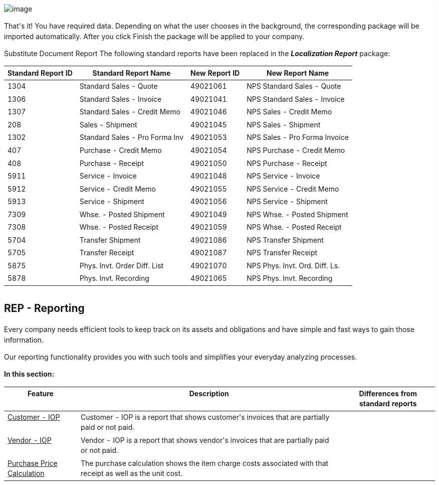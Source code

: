 ![image](https://private-user-images.githubusercontent.com/141014255/286594765-f96c78bf-8f6f-4f7c-b5c7-e0ff79a4fcf4.png?jwt=eyJhbGciOiJIUzI1NiIsInR5cCI6IkpXVCJ9.eyJpc3MiOiJnaXRodWIuY29tIiwiYXVkIjoicmF3LmdpdGh1YnVzZXJjb250ZW50LmNvbSIsImtleSI6ImtleTUiLCJleHAiOjE3Mjk3ODI1OTEsIm5iZiI6MTcyOTc4MjI5MSwicGF0aCI6Ii8xNDEwMTQyNTUvMjg2NTk0NzY1LWY5NmM3OGJmLThmNmYtNGY3Yy1iNWM3LWUwZmY3OWE0ZmNmNC5wbmc_WC1BbXotQWxnb3JpdGhtPUFXUzQtSE1BQy1TSEEyNTYmWC1BbXotQ3JlZGVudGlhbD1BS0lBVkNPRFlMU0E1M1BRSzRaQSUyRjIwMjQxMDI0JTJGdXMtZWFzdC0xJTJGczMlMkZhd3M0X3JlcXVlc3QmWC1BbXotRGF0ZT0yMDI0MTAyNFQxNTA0NTFaJlgtQW16LUV4cGlyZXM9MzAwJlgtQW16LVNpZ25hdHVyZT05MjIyMGI4MWVmMTllODI4MjEyMzI0M2Q4MGU2YmU1NWU3YTM5YmVmYWUyMmZjNTY5N2NjOTYzNmRmNjE1MWNhJlgtQW16LVNpZ25lZEhlYWRlcnM9aG9zdCJ9.5eKCF8ChzOM3CjoI9ORXQ5dsZ6fzSZ-Yk5z7_7BjPDk)

That's it! You have required data. Depending on what the user chooses in the background, the corresponding package will be imported automatically. After you click Finish the package will be applied to your company.

Substitute Document Report The following standard reports have been replaced in the ***Localization Report*** package:

| Standard Report ID | Standard Report Name           | New Report ID | New Report Name                |
| ------------------ | ------------------------------ | ------------- | ------------------------------ |
| 1304               | Standard Sales - Quote         | 49021061      | NPS Standard Sales - Quote     |
| 1306               | Standard Sales - Invoice       | 49021041      | NPS Standard Sales - Invoice   |
| 1307               | Standard Sales - Credit Memo   | 49021046      | NPS Sales - Credit Memo        |
| 208                | Sales - Shipment               | 49021045      | NPS Sales - Shipment           |
| 1302               | Standard Sales - Pro Forma Inv | 49021053      | NPS Sales - Pro Forma Invoice  |
| 407                | Purchase - Credit Memo         | 49021054      | NPS Purchase - Credit Memo     |
| 408                | Purchase - Receipt             | 49021050      | NPS Purchase - Receipt         |
| 5911               | Service - Invoice              | 49021048      | NPS Service - Invoice          |
| 5912               | Service - Credit Memo          | 49021055      | NPS Service - Credit Memo      |
| 5913               | Service - Shipment             | 49021056      | NPS Service - Shipment         |
| 7309               | Whse. - Posted Shipment        | 49021049      | NPS Whse. - Posted Shipment    |
| 7308               | Whse. - Posted Receipt         | 49021059      | NPS Whse. - Posted Receipt     |
| 5704               | Transfer Shipment              | 49021086      | NPS Transfer Shipment          |
| 5705               | Transfer Receipt               | 49021087      | NPS Transfer Receipt           |
| 5875               | Phys. Invt. Order Diff. List   | 49021070      | NPS Phys. Invt. Ord. Diff. Ls. |
| 5878               | Phys. Invt. Recording          | 49021065      | NPS Phys. Invt. Recording      |

## REP - Reporting

Every company needs efficient tools to keep track on its assets and obligations and have simple and fast ways to gain those information.

Our reporting functionality provides you with such tools and simplifies your everyday analyzing processes.

**In this section:**

| Feature                                                                                                                                                            | Description                                                                                                                                                                                                                                      | Differences from standard reports                                                  |
| ------------------------------------------------------------------------------------------------------------------------------------------------------------------ | ------------------------------------------------------------------------------------------------------------------------------------------------------------------------------------------------------------------------------------------------ | ---------------------------------------------------------------------------------- |
| [Customer - IOP](https://github.com/NPSBeograd/NPS-Support/wiki/Localization-features-(Serbia)#-customer-iop)                                                         | Customer - IOP is a report that shows customer's invoices that are partially paid or not paid.                                                                                                                                                   |                                                                                    |
| [Vendor - IOP](https://github.com/NPSBeograd/NPS-Support/wiki/Localization-features-(Serbia)#-vendor-iop)                                                             | Vendor - IOP is a report that shows vendor's invoices that are partially paid or not paid.                                                                                                                                                       |                                                                                    |
| [Purchase Price Calculation](https://github.com/NPSBeograd/NPS-Support/wiki/Localization-features-(Serbia)#-purchase-price-calculation)                               | The purchase calculation shows the item charge costs associated with that receipt as well as the unit cost.                                                                                                                                      |                                                                                    |